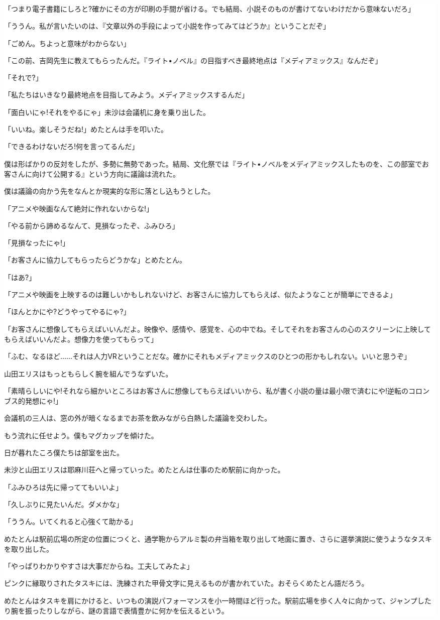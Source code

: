 「つまり電子書籍にしろと?確かにその方が印刷の手間が省ける。でも結局、小説そのものが書けてないわけだから意味ないだろ」

「ううん。私が言いたいのは、『文章以外の手段によって小説を作ってみてはどうか』ということだぞ」

「ごめん。ちよっと意味がわからない」

「この前、吉岡先生に教えてもらったんだ。『ライト•ノベル』の目指すべき最終地点は『メディアミックス』なんだぞ」

「それで?」

「私たちはいきなり最終地点を目指してみよう。メディアミックスするんだ」

「面白いにゃ!それをやるにゃ」未沙は会議机に身を乗り出した。

「いいね。楽しそうだね!」めたとんは手を叩いた。

「できるわけないだろ!何を言ってるんだ」

僕は形ばかりの反対をしたが、多勢に無勢であった。結局、文化祭では『ライト•ノベルをメディアミックスしたものを、この部室でお客さんに向けて公開する』という方向に議論は流れた。

僕は議論の向かう先をなんとか現実的な形に落とし込もうとした。

「アニメや映画なんて絶対に作れないからな!」

「やる前から諦めるなんて、見損なったぞ、ふみひろ」

「見損なったにゃ!」

「お客さんに協力してもらったらどうかな」とめたとん。

「はあ?」

「アニメや映画を上映するのは難しいかもしれないけど、お客さんに協力してもらえば、似たようなことが簡単にできるよ」

「ほんとかにや?どうやってやるにゃ?」

「お客さんに想像してもらえばいいんだよ。映像や、感情や、感覚を、心の中でね。そしてそれをお客さんの心のスクリーンに上映してもらえばいいんだよ。想像力を使ってもらって」

「ふむ、なるほど……それは人力VRということだな。確かにそれもメディアミックスのひとつの形かもしれない。いいと思うぞ」

山田エリスはもっともらしく腕を組んでうなずいた。

「素晴らしいにや!それなら細かいところはお客さんに想像してもらえばいいから、私が書く小説の量は最小限で済むにや!逆転のコロンブス的発想にゃ!」

会議机の三人は、窓の外が暗くなるまでお茶を飲みながら白熱した議論を交わした。

もう流れに任せよう。僕もマグカップを傾けた。

日が暮れたころ僕たちは部室を出た。

未沙と山田エリスは耶麻川荘へと帰っていった。めたとんは仕事のため駅前に向かった。

「ふみひろは先に帰っててもいいよ」

「久しぶりに見たいんだ。ダメかな」

「ううん。いてくれると心強くて助かる」

めたとんは駅前広場の所定の位置につくと、通学鞄からアルミ製の弁当箱を取り出して地面に置き、さらに選挙演説に使うようなタスキを取り出した。

「やっぱりわかりやすさは大事だからね。工夫してみたよ」

ピンクに縁取りされたタスキには、洗練された甲骨文字に見えるものが書かれていた。おそらくめたとん語だろう。

めたとんはタスキを肩にかけると、いつもの演説パフォーマンスを小一時間ほど行った。駅前広場を歩く人々に向かって、ジャンプしたり腕を振ったりしながら、謎の言語で表情豊かに何かを伝えるという。
